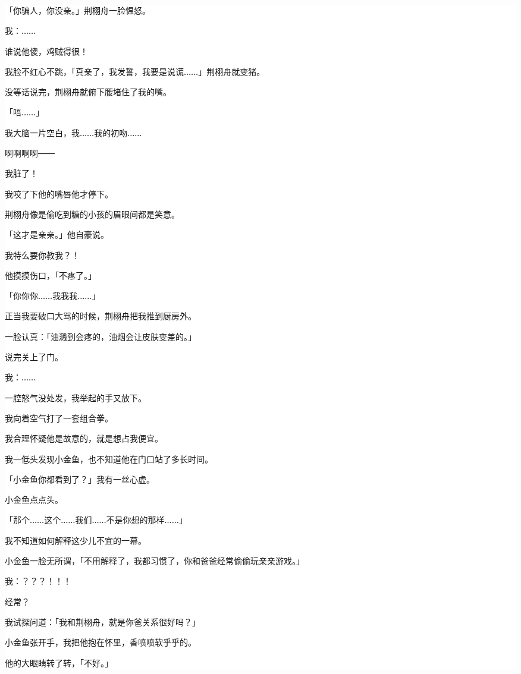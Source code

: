 「你骗人，你没亲。」荆栩舟一脸愠怒。

我：……

谁说他傻，鸡贼得很！

我脸不红心不跳，「真亲了，我发誓，我要是说谎……」荆栩舟就变猪。

没等话说完，荆栩舟就俯下腰堵住了我的嘴。

「唔……」

我大脑一片空白，我……我的初吻……

啊啊啊啊——

我脏了！

我咬了下他的嘴唇他才停下。

荆栩舟像是偷吃到糖的小孩的眉眼间都是笑意。

「这才是亲亲。」他自豪说。

我特么要你教我？！

他摸摸伤口，「不疼了。」

「你你你……我我我……」

正当我要破口大骂的时候，荆栩舟把我推到厨房外。

一脸认真：「油溅到会疼的，油烟会让皮肤变差的。」

说完关上了门。

我：……

一腔怒气没处发，我举起的手又放下。

我向着空气打了一套组合拳。

我合理怀疑他是故意的，就是想占我便宜。

我一低头发现小金鱼，也不知道他在门口站了多长时间。

「小金鱼你都看到了？」我有一丝心虚。

小金鱼点点头。

「那个……这个……我们……不是你想的那样……」

我不知道如何解释这少儿不宜的一幕。

小金鱼一脸无所谓，「不用解释了，我都习惯了，你和爸爸经常偷偷玩亲亲游戏。」

我：？？？！！！

经常？

我试探问道：「我和荆栩舟，就是你爸关系很好吗？」

小金鱼张开手，我把他抱在怀里，香喷喷软乎乎的。

他的大眼睛转了转，「不好。」
